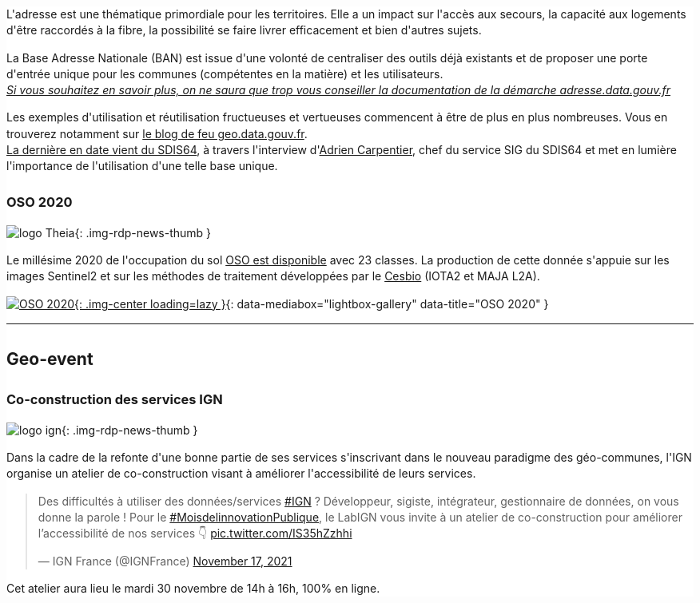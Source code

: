 L'adresse est une thématique primordiale pour les territoires. Elle a un impact sur l'accès aux secours, la capacité aux logements d'être raccordés à la fibre, la possibilité se faire livrer efficacement et bien d'autres sujets.

La Base Adresse Nationale (BAN) est issue d'une volonté de centraliser des outils déjà existants et de proposer une porte d'entrée unique pour les communes (compétentes en la matière) et les utilisateurs.  
[*Si vous souhaitez en savoir plus, on ne saura que trop vous conseiller la documentation de la démarche adresse.data.gouv.fr*](https://doc.adresse.data.gouv.fr/)

Les exemples d'utilisation et réutilisation fructueuses et vertueuses commencent à être de plus en plus nombreuses. Vous en trouverez notamment sur [le blog de feu geo.data.gouv.fr](https://blog.geo.data.gouv.fr/).  
[La dernière en date vient du SDIS64](https://blog.geo.data.gouv.fr/utilisation-et-enrichissement-de-la-base-adresse-nationale-le-sdis64-a25914281c86), à travers l'interview d'[Adrien Carpentier](https://twitter.com/ACarpentier_SIG), chef du service SIG du SDIS64 et met en lumière l'importance de l'utilisation d'une telle base unique.

### OSO 2020

![logo Theia](https://cdn.geotribu.fr/img/logos-icones/entreprises_association/theia.jpg "Logo Theia"){: .img-rdp-news-thumb }

Le millésime 2020 de l'occupation du sol [OSO est disponible](https://theia.cnes.fr/atdistrib/rocket/#/collections/OSO/2327b748-a82c-5933-afb0-087bbfeff4cd) avec 23 classes. La production de cette donnée s'appuie sur les images Sentinel2 et sur les méthodes de traitement développées par le [Cesbio](https://www.cesbio.cnrs.fr) (IOTA2 et MAJA L2A).

[![OSO 2020](https://cdn.geotribu.fr/img/articles-blog-rdp/capture-ecran/OSO2020.jpg "OSO 2020"){: .img-center loading=lazy }](https://cdn.geotribu.fr/img/articles-blog-rdp/capture-ecran/OSO2020.jpg){: data-mediabox="lightbox-gallery" data-title="OSO 2020" }

----

## Geo-event

### Co-construction des services IGN

![logo ign](https://cdn.geotribu.fr/img/logos-icones/entreprises_association/ign.png "IGN"){: .img-rdp-news-thumb }

Dans la cadre de la refonte d'une bonne partie de ses services s'inscrivant dans le nouveau paradigme des géo-communes, l'IGN organise un atelier de co-construction visant à améliorer l'accessibilité de leurs services.

<blockquote class="twitter-tweet tw-align-center" data-dnt="true"><p lang="fr" dir="ltr">Des difficultés à utiliser des données/services <a href="https://twitter.com/hashtag/IGN?src=hash&amp;ref_src=twsrc%5Etfw">#IGN</a> ? Développeur, sigiste, intégrateur, gestionnaire de données, on vous donne la parole ! Pour le <a href="https://twitter.com/hashtag/MoisdelinnovationPublique?src=hash&amp;ref_src=twsrc%5Etfw">#MoisdelinnovationPublique</a>, le LabIGN vous invite à un atelier de co-construction pour améliorer l’accessibilité de nos services 👇 <a href="https://t.co/IS35hZzhhi">pic.twitter.com/IS35hZzhhi</a></p>&mdash; IGN France (@IGNFrance) <a href="https://twitter.com/IGNFrance/status/1460908003973115906?ref_src=twsrc%5Etfw">November 17, 2021</a></blockquote>

Cet atelier aura lieu le mardi 30 novembre de 14h à 16h, 100% en ligne.
